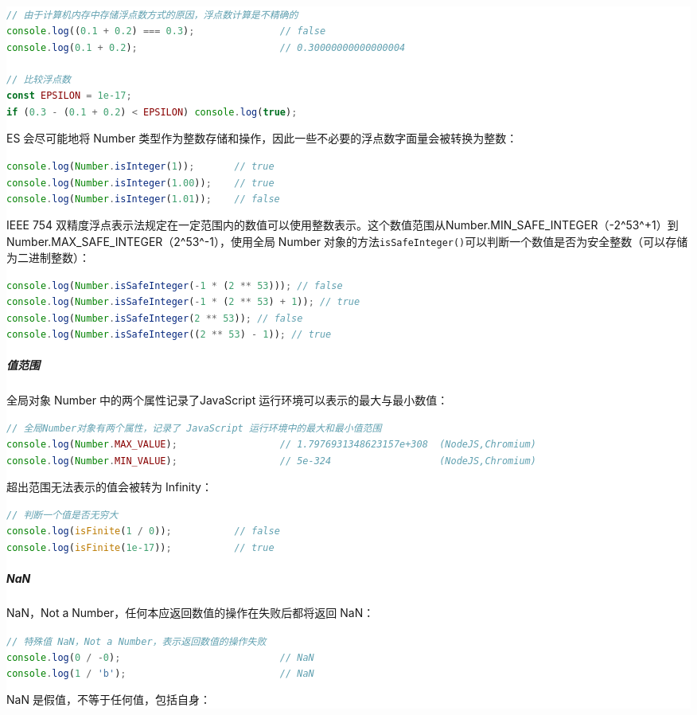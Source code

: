 ```js
// 由于计算机内存中存储浮点数方式的原因，浮点数计算是不精确的
console.log((0.1 + 0.2) === 0.3);               // false
console.log(0.1 + 0.2);                         // 0.30000000000000004

// 比较浮点数
const EPSILON = 1e-17;
if (0.3 - (0.1 + 0.2) < EPSILON) console.log(true);
```

ES 会尽可能地将 Number 类型作为整数存储和操作，因此一些不必要的浮点数字面量会被转换为整数：

```js
console.log(Number.isInteger(1)); 		// true
console.log(Number.isInteger(1.00)); 	// true
console.log(Number.isInteger(1.01)); 	// false
```

IEEE 754 双精度浮点表示法规定在一定范围内的数值可以使用整数表示。这个数值范围从Number.MIN_SAFE_INTEGER（-2^53^+1）到Number.MAX_SAFE_INTEGER（2^53^-1），使用全局
Number 对象的方法`isSafeInteger()`可以判断一个数值是否为安全整数（可以存储为二进制整数）：

```js
console.log(Number.isSafeInteger(-1 * (2 ** 53))); // false
console.log(Number.isSafeInteger(-1 * (2 ** 53) + 1)); // true
console.log(Number.isSafeInteger(2 ** 53)); // false
console.log(Number.isSafeInteger((2 ** 53) - 1)); // true
```

##### 值范围

全局对象 Number 中的两个属性记录了JavaScript 运行环境可以表示的最大与最小数值：

```js
// 全局Number对象有两个属性，记录了 JavaScript 运行环境中的最大和最小值范围
console.log(Number.MAX_VALUE);                  // 1.7976931348623157e+308  (NodeJS,Chromium)
console.log(Number.MIN_VALUE);                  // 5e-324                   (NodeJS,Chromium)
```

超出范围无法表示的值会被转为 Infinity：

```js
// 判断一个值是否无穷大
console.log(isFinite(1 / 0));           // false
console.log(isFinite(1e-17));           // true
```

##### NaN

NaN，Not a Number，任何本应返回数值的操作在失败后都将返回 NaN：

```js
// 特殊值 NaN，Not a Number，表示返回数值的操作失败
console.log(0 / -0);                            // NaN
console.log(1 / 'b');                           // NaN
```

NaN 是假值，不等于任何值，包括自身：
